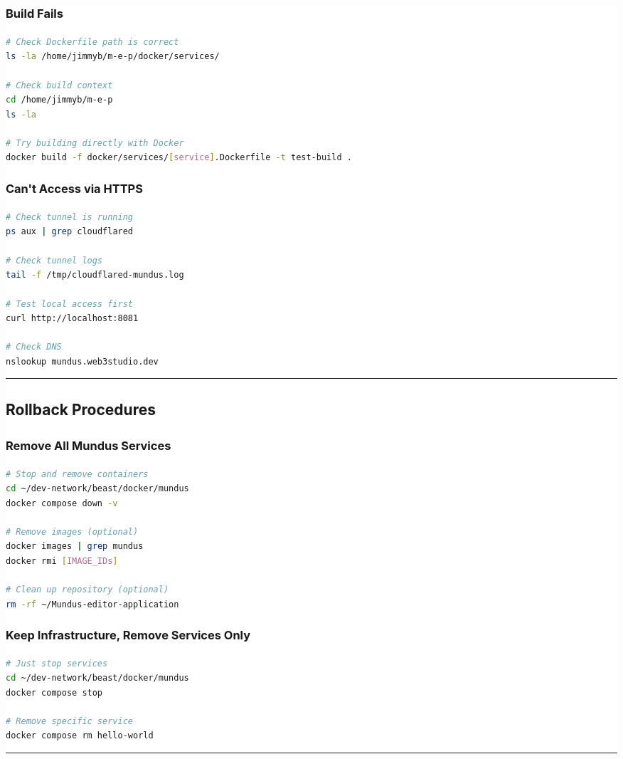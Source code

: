 ### Build Fails

```bash
# Check Dockerfile path is correct
ls -la /home/jimmyb/m-e-p/docker/services/

# Check build context
cd /home/jimmyb/m-e-p
ls -la

# Try building directly with Docker
docker build -f docker/services/[service].Dockerfile -t test-build .
```

### Can't Access via HTTPS

```bash
# Check tunnel is running
ps aux | grep cloudflared

# Check tunnel logs
tail -f /tmp/cloudflared-mundus.log

# Test local access first
curl http://localhost:8081

# Check DNS
nslookup mundus.web3studio.dev
```

---

## Rollback Procedures

### Remove All Mundus Services

```bash
# Stop and remove containers
cd ~/dev-network/beast/docker/mundus
docker compose down -v

# Remove images (optional)
docker images | grep mundus
docker rmi [IMAGE_IDs]

# Clean up repository (optional)
rm -rf ~/Mundus-editor-application
```

### Keep Infrastructure, Remove Services Only

```bash
# Just stop services
cd ~/dev-network/beast/docker/mundus
docker compose stop

# Remove specific service
docker compose rm hello-world
```

---